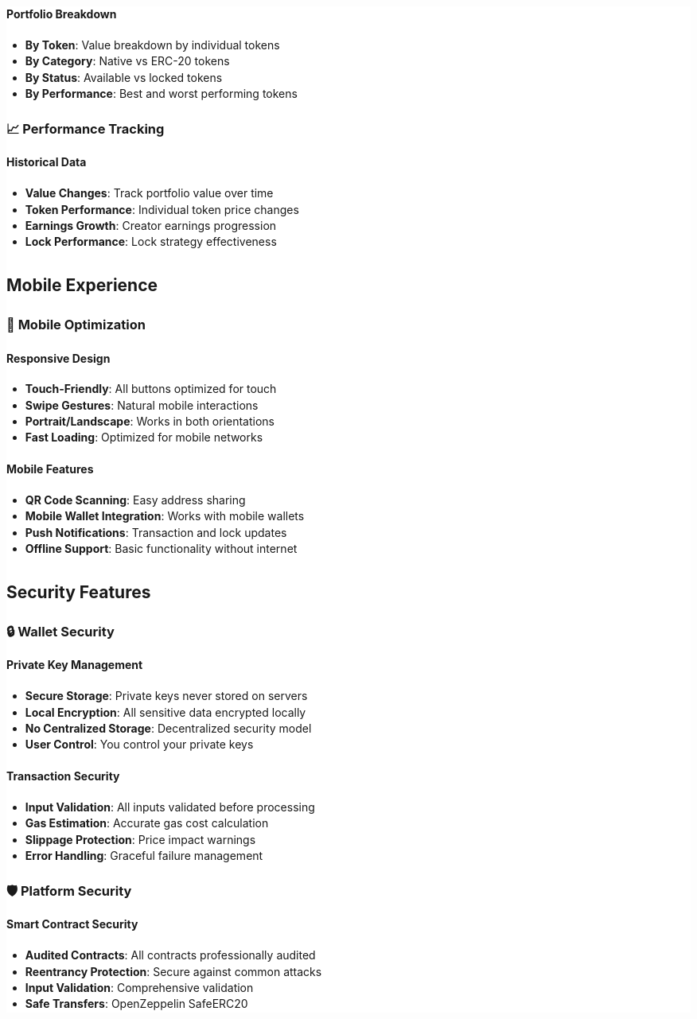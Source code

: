 #### Portfolio Breakdown
- **By Token**: Value breakdown by individual tokens
- **By Category**: Native vs ERC-20 tokens
- **By Status**: Available vs locked tokens
- **By Performance**: Best and worst performing tokens

### 📈 **Performance Tracking**

#### Historical Data
- **Value Changes**: Track portfolio value over time
- **Token Performance**: Individual token price changes
- **Earnings Growth**: Creator earnings progression
- **Lock Performance**: Lock strategy effectiveness

## Mobile Experience

### 📱 **Mobile Optimization**

#### Responsive Design
- **Touch-Friendly**: All buttons optimized for touch
- **Swipe Gestures**: Natural mobile interactions
- **Portrait/Landscape**: Works in both orientations
- **Fast Loading**: Optimized for mobile networks

#### Mobile Features
- **QR Code Scanning**: Easy address sharing
- **Mobile Wallet Integration**: Works with mobile wallets
- **Push Notifications**: Transaction and lock updates
- **Offline Support**: Basic functionality without internet

## Security Features

### 🔒 **Wallet Security**

#### Private Key Management
- **Secure Storage**: Private keys never stored on servers
- **Local Encryption**: All sensitive data encrypted locally
- **No Centralized Storage**: Decentralized security model
- **User Control**: You control your private keys

#### Transaction Security
- **Input Validation**: All inputs validated before processing
- **Gas Estimation**: Accurate gas cost calculation
- **Slippage Protection**: Price impact warnings
- **Error Handling**: Graceful failure management

### 🛡️ **Platform Security**

#### Smart Contract Security
- **Audited Contracts**: All contracts professionally audited
- **Reentrancy Protection**: Secure against common attacks
- **Input Validation**: Comprehensive validation
- **Safe Transfers**: OpenZeppelin SafeERC20
